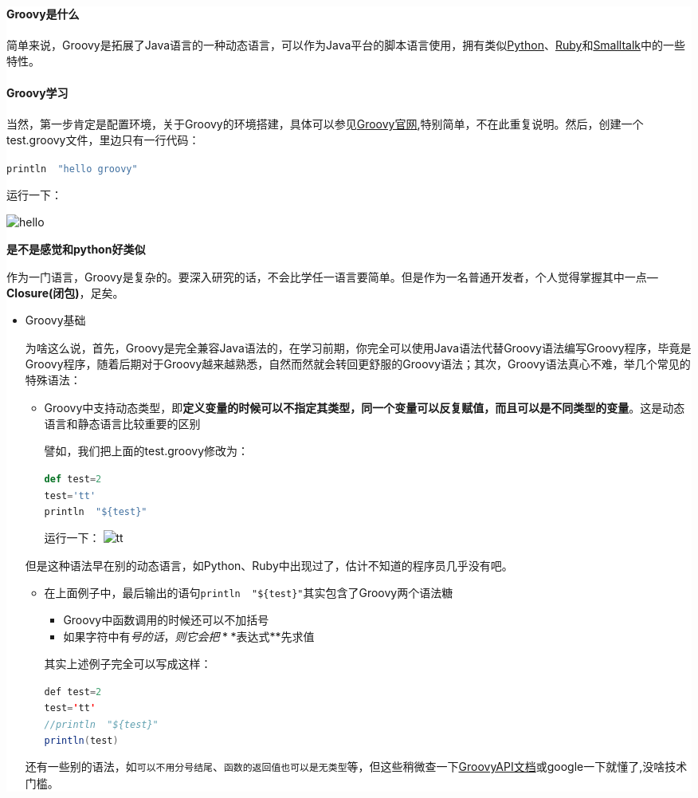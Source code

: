#### Groovy是什么

简单来说，Groovy是拓展了Java语言的一种动态语言，可以作为Java平台的脚本语言使用，拥有类似[Python](https://zh.wikipedia.org/wiki/Python)、[Ruby](https://zh.wikipedia.org/wiki/Ruby)和[Smalltalk](https://zh.wikipedia.org/wiki/Smalltalk)中的一些特性。

#### Groovy学习

当然，第一步肯定是配置环境，关于Groovy的环境搭建，具体可以参见[Groovy官网](http://www.groovy-lang.org/download.html#gvm),特别简单，不在此重复说明。然后，创建一个test.groovy文件，里边只有一行代码：

```python
println  "hello groovy"
```

运行一下：

 ![hello](http://ww1.sinaimg.cn/mw690/0063dNt1jw1f7j8ii4hmrj30ex01saa4.jpg)

**是不是感觉和python好类似**

作为一门语言，Groovy是复杂的。要深入研究的话，不会比学任一语言要简单。但是作为一名普通开发者，个人觉得掌握其中一点—**Closure(闭包)**，足矣。

- Groovy基础

  为啥这么说，首先，Groovy是完全兼容Java语法的，在学习前期，你完全可以使用Java语法代替Groovy语法编写Groovy程序，毕竟是Groovy程序，随着后期对于Groovy越来越熟悉，自然而然就会转回更舒服的Groovy语法；其次，Groovy语法真心不难，举几个常见的特殊语法：

  - Groovy中支持动态类型，即**定义变量的时候可以不指定其类型，同一个变量可以反复赋值，而且可以是不同类型的变量**。这是动态语言和静态语言比较重要的区别

    譬如，我们把上面的test.groovy修改为：

    ```python
    def test=2
    test='tt'
    println  "${test}"
    ```

    运行一下：
      ![tt](http://ww2.sinaimg.cn/mw690/0063dNt1jw1f7j8ikvqwsj30g201zwej.jpg)

  但是这种语法早在别的动态语言，如Python、Ruby中出现过了，估计不知道的程序员几乎没有吧。

  - 在上面例子中，最后输出的语句`println  "${test}"`其实包含了Groovy两个语法糖

    - Groovy中函数调用的时候还可以不加括号
    - 如果字符中有$号的话，则它会把**$表达式**先求值

    其实上述例子完全可以写成这样：

    ```java
    def test=2
    test='tt'
    //println  "${test}"
    println(test)
    ```

  还有一些别的语法，如`可以不用分号结尾`、`函数的返回值也可以是无类型`等，但这些稍微查一下[GroovyAPI文档](http://www.groovy-lang.org/api.html)或google一下就懂了,没啥技术门槛。
